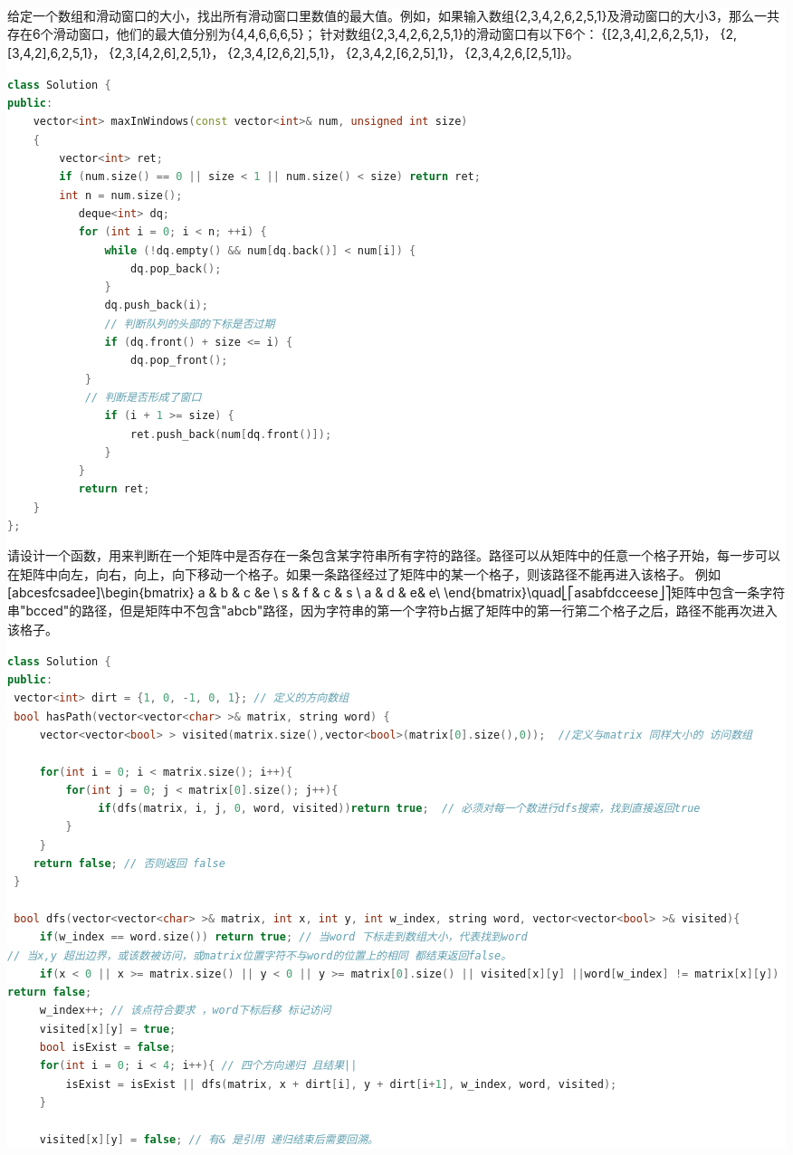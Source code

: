 给定一个数组和滑动窗口的大小，找出所有滑动窗口里数值的最大值。例如，如果输入数组{2,3,4,2,6,2,5,1}及滑动窗口的大小3，那么一共存在6个滑动窗口，他们的最大值分别为{4,4,6,6,6,5}； 针对数组{2,3,4,2,6,2,5,1}的滑动窗口有以下6个： {[2,3,4],2,6,2,5,1}， {2,[3,4,2],6,2,5,1}， {2,3,[4,2,6],2,5,1}， {2,3,4,[2,6,2],5,1}， {2,3,4,2,[6,2,5],1}， {2,3,4,2,6,[2,5,1]}。 
```c++
class Solution {
public:
    vector<int> maxInWindows(const vector<int>& num, unsigned int size)
    {
        vector<int> ret;
        if (num.size() == 0 || size < 1 || num.size() < size) return ret;
        int n = num.size();
           deque<int> dq;
           for (int i = 0; i < n; ++i) {
               while (!dq.empty() && num[dq.back()] < num[i]) {
                   dq.pop_back();
               }
               dq.push_back(i);
               // 判断队列的头部的下标是否过期
               if (dq.front() + size <= i) {
                   dq.pop_front();
            }
            // 判断是否形成了窗口
               if (i + 1 >= size) {
                   ret.push_back(num[dq.front()]);
               }
           }
           return ret;
    }
};
```

 请设计一个函数，用来判断在一个矩阵中是否存在一条包含某字符串所有字符的路径。路径可以从矩阵中的任意一个格子开始，每一步可以在矩阵中向左，向右，向上，向下移动一个格子。如果一条路径经过了矩阵中的某一个格子，则该路径不能再进入该格子。 例如 [abcesfcsadee]\begin{bmatrix} a & b & c &e \\ s & f & c & s \\ a & d & e& e\\ \end{bmatrix}\quad⎣⎡​asa​bfd​cce​ese​⎦⎤​ 矩阵中包含一条字符串"bcced"的路径，但是矩阵中不包含"abcb"路径，因为字符串的第一个字符b占据了矩阵中的第一行第二个格子之后，路径不能再次进入该格子。 
 ```c++
 class Solution {
public:
  vector<int> dirt = {1, 0, -1, 0, 1}; // 定义的方向数组
  bool hasPath(vector<vector<char> >& matrix, string word) {
      vector<vector<bool> > visited(matrix.size(),vector<bool>(matrix[0].size(),0));  //定义与matrix 同样大小的 访问数组
 
      for(int i = 0; i < matrix.size(); i++){
          for(int j = 0; j < matrix[0].size(); j++){
               if(dfs(matrix, i, j, 0, word, visited))return true;  // 必须对每一个数进行dfs搜索，找到直接返回true
          }
      }
     return false; // 否则返回 false
  }
 
  bool dfs(vector<vector<char> >& matrix, int x, int y, int w_index, string word, vector<vector<bool> >& visited){
      if(w_index == word.size()) return true; // 当word 下标走到数组大小，代表找到word
// 当x,y 超出边界，或该数被访问，或matrix位置字符不与word的位置上的相同 都结束返回false。
      if(x < 0 || x >= matrix.size() || y < 0 || y >= matrix[0].size() || visited[x][y] ||word[w_index] != matrix[x][y]) return false;
      w_index++; // 该点符合要求 ，word下标后移 标记访问
      visited[x][y] = true;
      bool isExist = false;
      for(int i = 0; i < 4; i++){ // 四个方向递归 且结果||
          isExist = isExist || dfs(matrix, x + dirt[i], y + dirt[i+1], w_index, word, visited);
      }
 
      visited[x][y] = false; // 有& 是引用 递归结束后需要回溯。
 ```